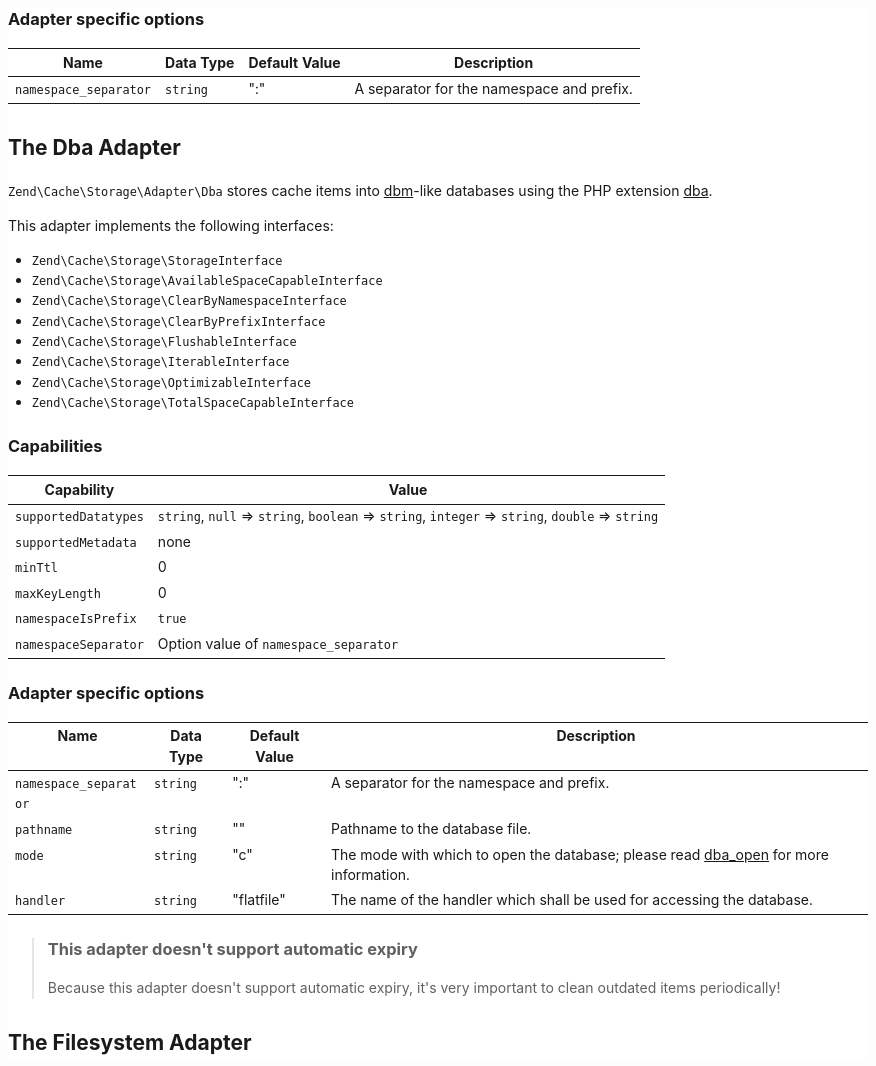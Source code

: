 ### Adapter specific options

Name | Data Type | Default Value | Description
---- | --------- | ------------- | -----------
`namespace_separator` | `string` |  ":" | A separator for the namespace and prefix.

## The Dba Adapter

`Zend\Cache\Storage\Adapter\Dba` stores cache items into
[dbm](http://en.wikipedia.org/wiki/Dbm)-like databases using the PHP extension
[dba](http://php.net/manual/book.dba.php).

This adapter implements the following interfaces:

- `Zend\Cache\Storage\StorageInterface`
- `Zend\Cache\Storage\AvailableSpaceCapableInterface`
- `Zend\Cache\Storage\ClearByNamespaceInterface`
- `Zend\Cache\Storage\ClearByPrefixInterface`
- `Zend\Cache\Storage\FlushableInterface`
- `Zend\Cache\Storage\IterableInterface`
- `Zend\Cache\Storage\OptimizableInterface`
- `Zend\Cache\Storage\TotalSpaceCapableInterface`

### Capabilities

Capability | Value
---------- | -----
`supportedDatatypes` | `string`, `null` => `string`, `boolean` => `string`, `integer` => `string`, `double` => `string`
`supportedMetadata` | none
`minTtl` | 0
`maxKeyLength` | 0
`namespaceIsPrefix` | `true`
`namespaceSeparator` | Option value of `namespace_separator`

### Adapter specific options

Name | Data Type | Default Value | Description
---- | --------- | ------------- | -----------
`namespace_separator` | `string` | ":" | A separator for the namespace and prefix.
`pathname` | `string` | "" | Pathname to the database file.
`mode` | `string` | "c" | The mode with which to open the database; please read [dba_open](http://php.net/manual/function.dba-open.php) for more information.
`handler` | `string` | "flatfile" | The name of the handler which shall be used for accessing the database.

> ### This adapter doesn't support automatic expiry
>
> Because this adapter doesn't support automatic expiry, it's very important to clean
> outdated items periodically!

## The Filesystem Adapter
